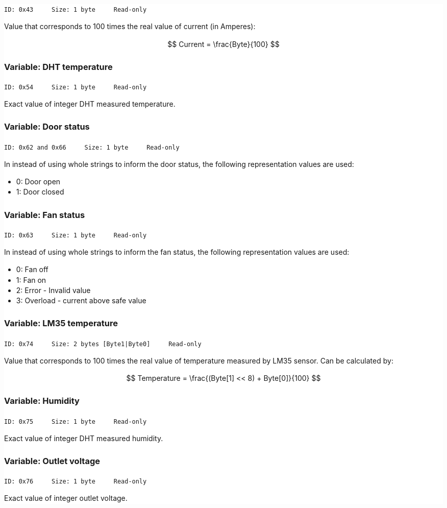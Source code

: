   `ID: 0x43     Size: 1 byte     Read-only` 

Value that corresponds to 100 times the real value of current (in Amperes):

$$
Current = \frac{Byte}{100}
$$


### Variable: DHT temperature

  `ID: 0x54     Size: 1 byte     Read-only` 

Exact value of integer DHT measured temperature.


### Variable: Door status

  `ID: 0x62 and 0x66     Size: 1 byte     Read-only` 

In instead of using whole strings to inform the door status, the following representation values are used:

* 0: Door open
* 1: Door closed

### Variable: Fan status

  `ID: 0x63     Size: 1 byte     Read-only` 

In instead of using whole strings to inform the fan status, the following representation values are used:

* 0: Fan off
* 1: Fan on
* 2: Error - Invalid value
* 3: Overload - current above safe value

### Variable: LM35 temperature

  `ID: 0x74     Size: 2 bytes [Byte1|Byte0]     Read-only` 

Value that corresponds to 100 times the real value of temperature measured by LM35 sensor. Can be calculated by:

$$
Temperature = \frac{(Byte[1] << 8) + Byte[0]}{100}
$$

### Variable: Humidity

  `ID: 0x75     Size: 1 byte     Read-only` 

Exact value of integer DHT measured humidity.

### Variable: Outlet voltage

  `ID: 0x76     Size: 1 byte     Read-only` 

Exact value of integer outlet voltage.
